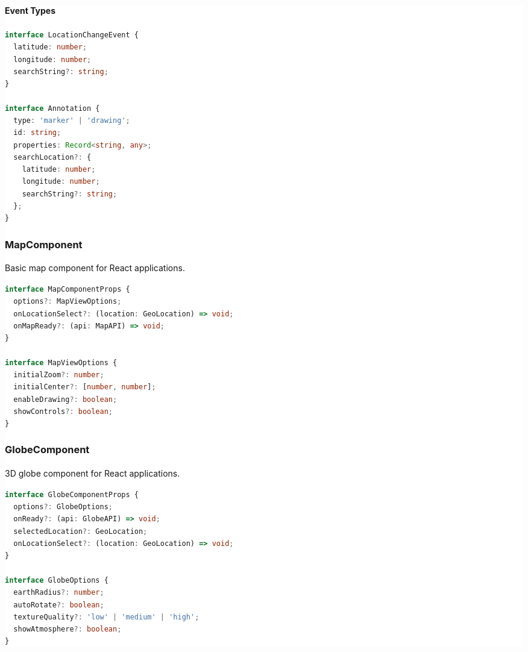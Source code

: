 #### Event Types
```typescript
interface LocationChangeEvent {
  latitude: number;
  longitude: number;
  searchString?: string;
}

interface Annotation {
  type: 'marker' | 'drawing';
  id: string;
  properties: Record<string, any>;
  searchLocation?: {
    latitude: number;
    longitude: number;
    searchString?: string;
  };
}
```

### MapComponent

Basic map component for React applications.

```typescript
interface MapComponentProps {
  options?: MapViewOptions;
  onLocationSelect?: (location: GeoLocation) => void;
  onMapReady?: (api: MapAPI) => void;
}

interface MapViewOptions {
  initialZoom?: number;
  initialCenter?: [number, number];
  enableDrawing?: boolean;
  showControls?: boolean;
}
```

### GlobeComponent

3D globe component for React applications.

```typescript
interface GlobeComponentProps {
  options?: GlobeOptions;
  onReady?: (api: GlobeAPI) => void;
  selectedLocation?: GeoLocation;
  onLocationSelect?: (location: GeoLocation) => void;
}

interface GlobeOptions {
  earthRadius?: number;
  autoRotate?: boolean;
  textureQuality?: 'low' | 'medium' | 'high';
  showAtmosphere?: boolean;
}
```
